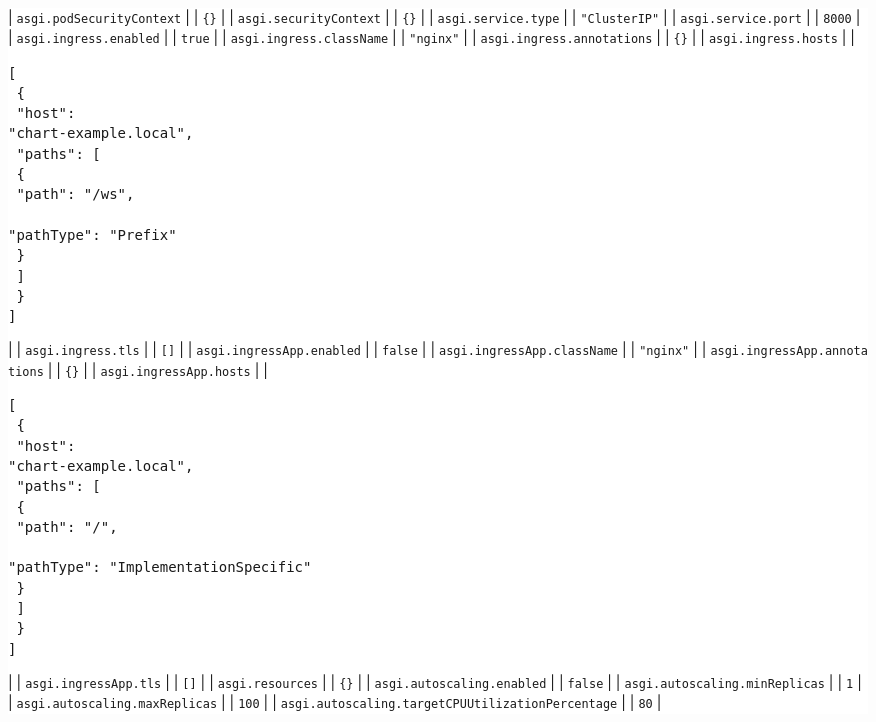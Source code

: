 | `asgi.podSecurityContext`                                |                                                        | `{}`                                                                                                                                                                                           |
| `asgi.securityContext`                                   |                                                        | `{}`                                                                                                                                                                                           |
| `asgi.service.type`                                      |                                                        | `"ClusterIP"`                                                                                                                                                                                  |
| `asgi.service.port`                                      |                                                        | `8000`                                                                                                                                                                                         |
| `asgi.ingress.enabled`                                   |                                                        | `true`                                                                                                                                                                                         |
| `asgi.ingress.className`                                 |                                                        | `"nginx"`                                                                                                                                                                                      |
| `asgi.ingress.annotations`                               |                                                        | `{}`                                                                                                                                                                                           |
| `asgi.ingress.hosts`                                     |                                                        | <pre>[<br>  {<br>    "host": "chart-example.local",<br>    "paths": [<br>      {<br>        "path": "/ws",<br>        "pathType": "Prefix"<br>      }<br>    ]<br>  }<br>]</pre>               |
| `asgi.ingress.tls`                                       |                                                        | `[]`                                                                                                                                                                                           |
| `asgi.ingressApp.enabled`                                |                                                        | `false`                                                                                                                                                                                        |
| `asgi.ingressApp.className`                              |                                                        | `"nginx"`                                                                                                                                                                                      |
| `asgi.ingressApp.annotations`                            |                                                        | `{}`                                                                                                                                                                                           |
| `asgi.ingressApp.hosts`                                  |                                                        | <pre>[<br>  {<br>    "host": "chart-example.local",<br>    "paths": [<br>      {<br>        "path": "/",<br>        "pathType": "ImplementationSpecific"<br>      }<br>    ]<br>  }<br>]</pre> |
| `asgi.ingressApp.tls`                                    |                                                        | `[]`                                                                                                                                                                                           |
| `asgi.resources`                                         |                                                        | `{}`                                                                                                                                                                                           |
| `asgi.autoscaling.enabled`                               |                                                        | `false`                                                                                                                                                                                        |
| `asgi.autoscaling.minReplicas`                           |                                                        | `1`                                                                                                                                                                                            |
| `asgi.autoscaling.maxReplicas`                           |                                                        | `100`                                                                                                                                                                                          |
| `asgi.autoscaling.targetCPUUtilizationPercentage`        |                                                        | `80`                                                                                                                                                                                           |